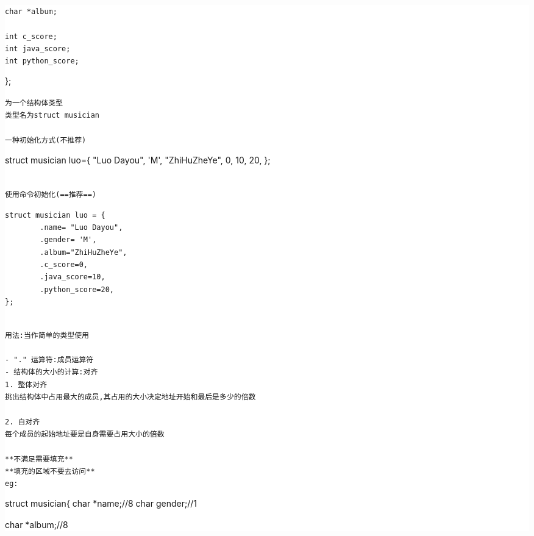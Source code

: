     char *album;

    int c_score;
    int java_score;
    int python_score;

};
```
为一个结构体类型
类型名为struct musician

一种初始化方式(不推荐)
```
struct musician luo={
            "Luo Dayou",
            'M',
            "ZhiHuZheYe",
            0,
            10,
            20,
    };
```

使用命令初始化(==推荐==)
```
    struct musician luo = {
            .name= "Luo Dayou",
            .gender= 'M',
            .album="ZhiHuZheYe",
            .c_score=0,
            .java_score=10,
            .python_score=20,
    };
```

用法:当作简单的类型使用

- "." 运算符:成员运算符
- 结构体的大小的计算:对齐
1. 整体对齐
挑出结构体中占用最大的成员,其占用的大小决定地址开始和最后是多少的倍数

2. 自对齐
每个成员的起始地址要是自身需要占用大小的倍数

**不满足需要填充**
**填充的区域不要去访问**
eg:
```
struct musician{
    char *name;//8
    char gender;//1

   char *album;//8
